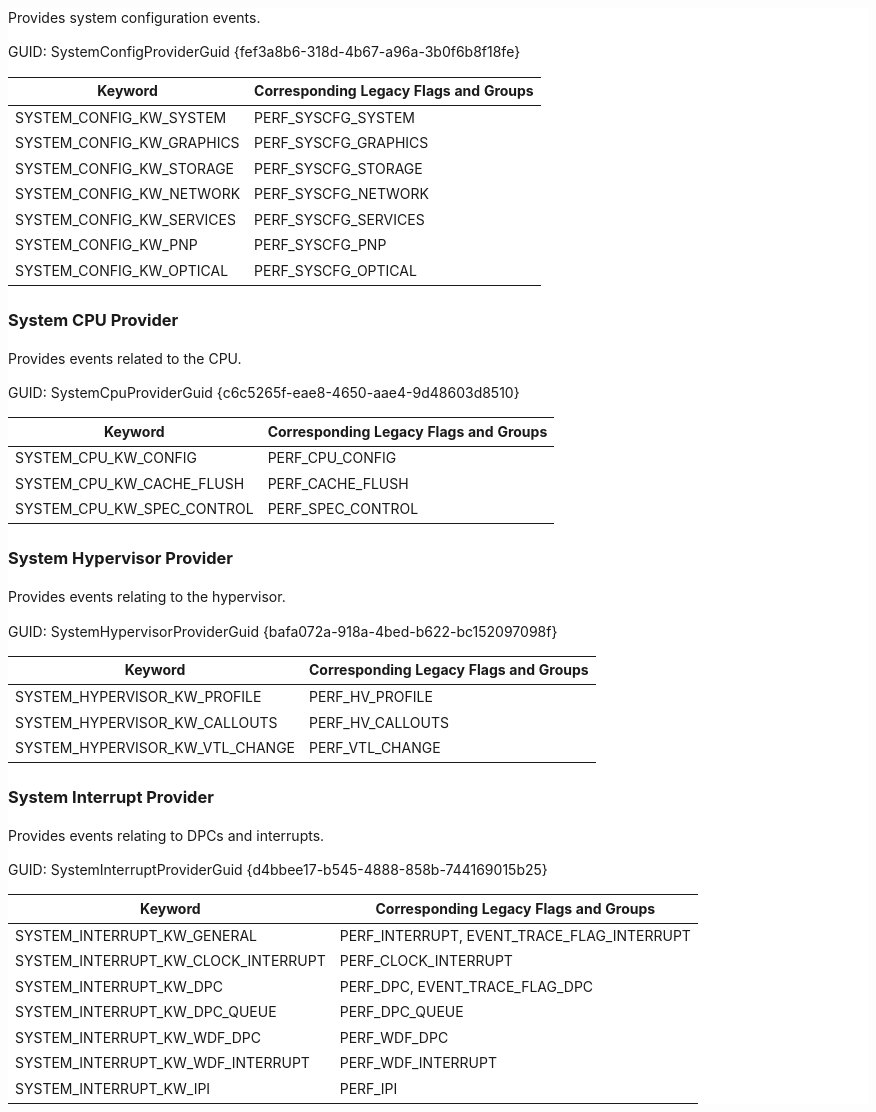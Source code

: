 Provides system configuration events.

GUID: SystemConfigProviderGuid {fef3a8b6-318d-4b67-a96a-3b0f6b8f18fe}

| Keyword | Corresponding Legacy Flags and Groups |
| ------- | ------------------------------------- |
| SYSTEM_CONFIG_KW_SYSTEM | PERF_SYSCFG_SYSTEM |
| SYSTEM_CONFIG_KW_GRAPHICS | PERF_SYSCFG_GRAPHICS |
| SYSTEM_CONFIG_KW_STORAGE | PERF_SYSCFG_STORAGE |
| SYSTEM_CONFIG_KW_NETWORK | PERF_SYSCFG_NETWORK |
| SYSTEM_CONFIG_KW_SERVICES | PERF_SYSCFG_SERVICES |
| SYSTEM_CONFIG_KW_PNP | PERF_SYSCFG_PNP |
| SYSTEM_CONFIG_KW_OPTICAL | PERF_SYSCFG_OPTICAL |
 
### System CPU Provider 

Provides events related to the CPU.

GUID: SystemCpuProviderGuid {c6c5265f-eae8-4650-aae4-9d48603d8510}

| Keyword | Corresponding Legacy Flags and Groups |
| ------- | ------------------------------------- |
| SYSTEM_CPU_KW_CONFIG | PERF_CPU_CONFIG |
| SYSTEM_CPU_KW_CACHE_FLUSH | PERF_CACHE_FLUSH |
| SYSTEM_CPU_KW_SPEC_CONTROL | PERF_SPEC_CONTROL |
 
### System Hypervisor Provider 

Provides events relating to the hypervisor.

GUID: SystemHypervisorProviderGuid {bafa072a-918a-4bed-b622-bc152097098f}

| Keyword | Corresponding Legacy Flags and Groups |
| ------- | ------------------------------------- |
| SYSTEM_HYPERVISOR_KW_PROFILE | PERF_HV_PROFILE |
| SYSTEM_HYPERVISOR_KW_CALLOUTS | PERF_HV_CALLOUTS |
| SYSTEM_HYPERVISOR_KW_VTL_CHANGE | PERF_VTL_CHANGE |
 
### System Interrupt Provider 

Provides events relating to DPCs and interrupts.

GUID: SystemInterruptProviderGuid {d4bbee17-b545-4888-858b-744169015b25}

| Keyword | Corresponding Legacy Flags and Groups |
| ------- | ------------------------------------- |
| SYSTEM_INTERRUPT_KW_GENERAL | PERF_INTERRUPT, EVENT_TRACE_FLAG_INTERRUPT |
| SYSTEM_INTERRUPT_KW_CLOCK_INTERRUPT | PERF_CLOCK_INTERRUPT |
| SYSTEM_INTERRUPT_KW_DPC | PERF_DPC, EVENT_TRACE_FLAG_DPC |
| SYSTEM_INTERRUPT_KW_DPC_QUEUE | PERF_DPC_QUEUE |
| SYSTEM_INTERRUPT_KW_WDF_DPC | PERF_WDF_DPC |
| SYSTEM_INTERRUPT_KW_WDF_INTERRUPT | PERF_WDF_INTERRUPT |
| SYSTEM_INTERRUPT_KW_IPI | PERF_IPI |
 